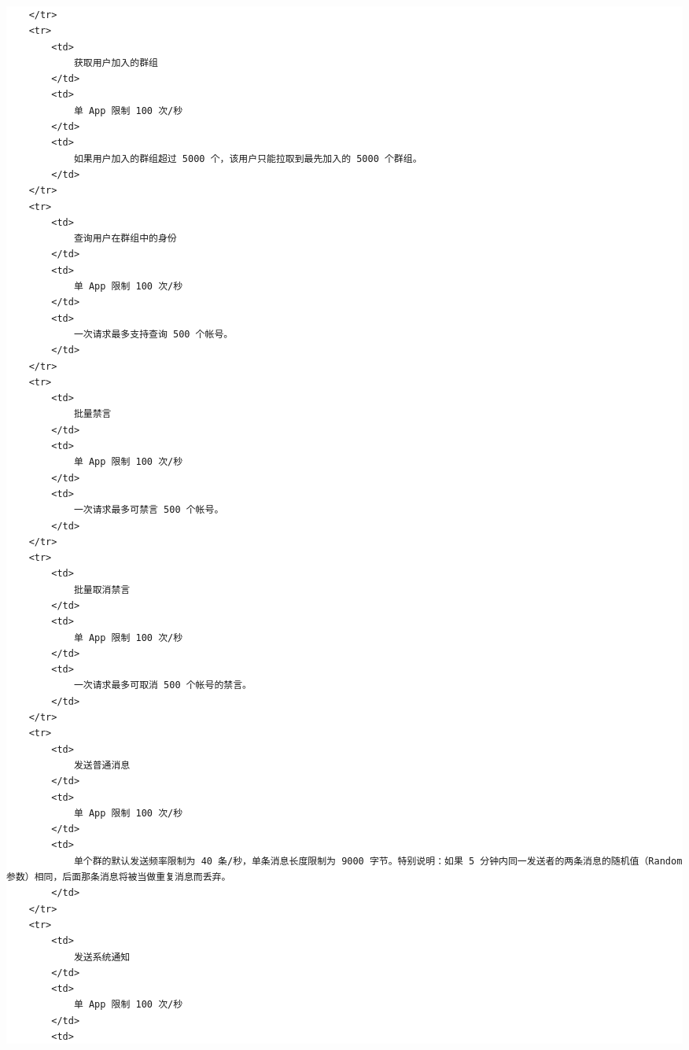         </tr>
        <tr>
            <td>
                获取用户加入的群组
            </td>
            <td>
                单 App 限制 100 次/秒
            </td>
            <td>
                如果用户加入的群组超过 5000 个，该用户只能拉取到最先加入的 5000 个群组。
            </td>
        </tr>
        <tr>
            <td>
                查询用户在群组中的身份
            </td>
            <td>
                单 App 限制 100 次/秒
            </td>
            <td>
                一次请求最多支持查询 500 个帐号。
            </td>
        </tr>
        <tr>
            <td>
                批量禁言
            </td>
            <td>
                单 App 限制 100 次/秒
            </td>
            <td>
                一次请求最多可禁言 500 个帐号。
            </td>
        </tr>
        <tr>
            <td>
                批量取消禁言
            </td>
            <td>
                单 App 限制 100 次/秒
            </td>
            <td>
                一次请求最多可取消 500 个帐号的禁言。
            </td>
        </tr>
        <tr>
            <td>
                发送普通消息
            </td>
            <td>
                单 App 限制 100 次/秒
            </td>
            <td>
                单个群的默认发送频率限制为 40 条/秒，单条消息长度限制为 9000 字节。特别说明：如果 5 分钟内同一发送者的两条消息的随机值（Random 参数）相同，后面那条消息将被当做重复消息而丢弃。
            </td>
        </tr>
        <tr>
            <td>
                发送系统通知
            </td>
            <td>
                单 App 限制 100 次/秒
            </td>
            <td>